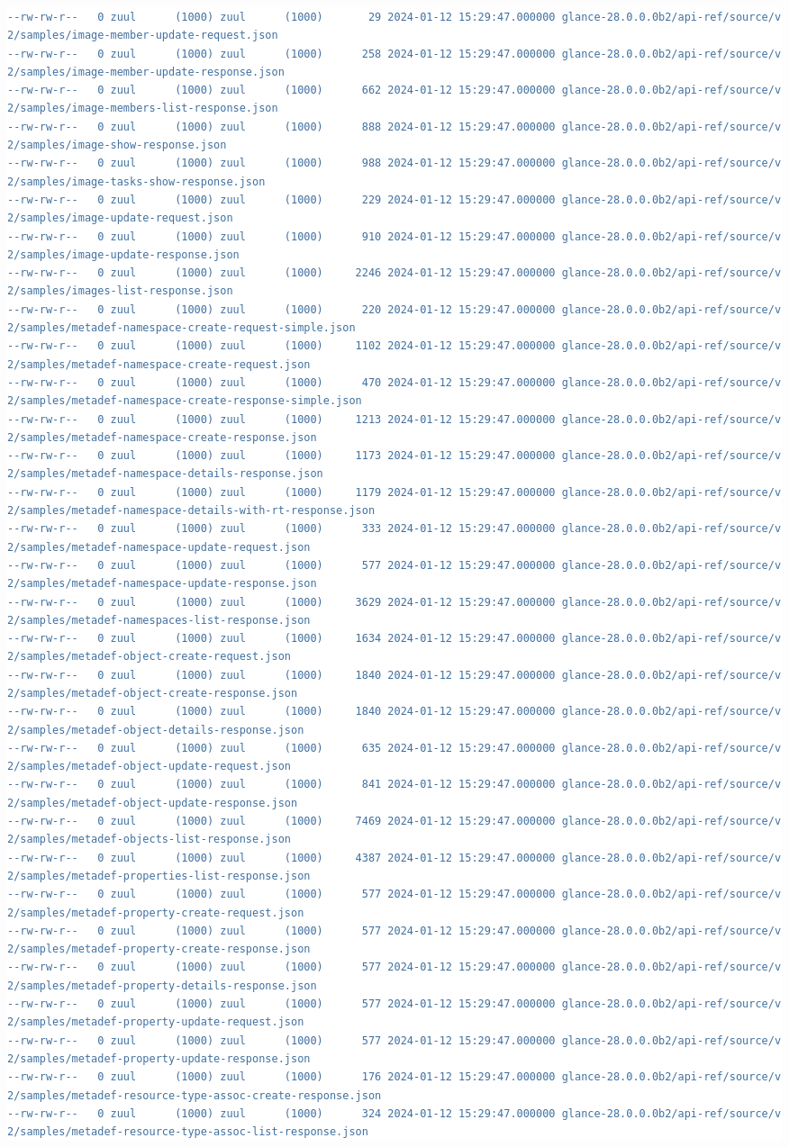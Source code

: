 ```diff
--rw-rw-r--   0 zuul      (1000) zuul      (1000)       29 2024-01-12 15:29:47.000000 glance-28.0.0.0b2/api-ref/source/v2/samples/image-member-update-request.json
--rw-rw-r--   0 zuul      (1000) zuul      (1000)      258 2024-01-12 15:29:47.000000 glance-28.0.0.0b2/api-ref/source/v2/samples/image-member-update-response.json
--rw-rw-r--   0 zuul      (1000) zuul      (1000)      662 2024-01-12 15:29:47.000000 glance-28.0.0.0b2/api-ref/source/v2/samples/image-members-list-response.json
--rw-rw-r--   0 zuul      (1000) zuul      (1000)      888 2024-01-12 15:29:47.000000 glance-28.0.0.0b2/api-ref/source/v2/samples/image-show-response.json
--rw-rw-r--   0 zuul      (1000) zuul      (1000)      988 2024-01-12 15:29:47.000000 glance-28.0.0.0b2/api-ref/source/v2/samples/image-tasks-show-response.json
--rw-rw-r--   0 zuul      (1000) zuul      (1000)      229 2024-01-12 15:29:47.000000 glance-28.0.0.0b2/api-ref/source/v2/samples/image-update-request.json
--rw-rw-r--   0 zuul      (1000) zuul      (1000)      910 2024-01-12 15:29:47.000000 glance-28.0.0.0b2/api-ref/source/v2/samples/image-update-response.json
--rw-rw-r--   0 zuul      (1000) zuul      (1000)     2246 2024-01-12 15:29:47.000000 glance-28.0.0.0b2/api-ref/source/v2/samples/images-list-response.json
--rw-rw-r--   0 zuul      (1000) zuul      (1000)      220 2024-01-12 15:29:47.000000 glance-28.0.0.0b2/api-ref/source/v2/samples/metadef-namespace-create-request-simple.json
--rw-rw-r--   0 zuul      (1000) zuul      (1000)     1102 2024-01-12 15:29:47.000000 glance-28.0.0.0b2/api-ref/source/v2/samples/metadef-namespace-create-request.json
--rw-rw-r--   0 zuul      (1000) zuul      (1000)      470 2024-01-12 15:29:47.000000 glance-28.0.0.0b2/api-ref/source/v2/samples/metadef-namespace-create-response-simple.json
--rw-rw-r--   0 zuul      (1000) zuul      (1000)     1213 2024-01-12 15:29:47.000000 glance-28.0.0.0b2/api-ref/source/v2/samples/metadef-namespace-create-response.json
--rw-rw-r--   0 zuul      (1000) zuul      (1000)     1173 2024-01-12 15:29:47.000000 glance-28.0.0.0b2/api-ref/source/v2/samples/metadef-namespace-details-response.json
--rw-rw-r--   0 zuul      (1000) zuul      (1000)     1179 2024-01-12 15:29:47.000000 glance-28.0.0.0b2/api-ref/source/v2/samples/metadef-namespace-details-with-rt-response.json
--rw-rw-r--   0 zuul      (1000) zuul      (1000)      333 2024-01-12 15:29:47.000000 glance-28.0.0.0b2/api-ref/source/v2/samples/metadef-namespace-update-request.json
--rw-rw-r--   0 zuul      (1000) zuul      (1000)      577 2024-01-12 15:29:47.000000 glance-28.0.0.0b2/api-ref/source/v2/samples/metadef-namespace-update-response.json
--rw-rw-r--   0 zuul      (1000) zuul      (1000)     3629 2024-01-12 15:29:47.000000 glance-28.0.0.0b2/api-ref/source/v2/samples/metadef-namespaces-list-response.json
--rw-rw-r--   0 zuul      (1000) zuul      (1000)     1634 2024-01-12 15:29:47.000000 glance-28.0.0.0b2/api-ref/source/v2/samples/metadef-object-create-request.json
--rw-rw-r--   0 zuul      (1000) zuul      (1000)     1840 2024-01-12 15:29:47.000000 glance-28.0.0.0b2/api-ref/source/v2/samples/metadef-object-create-response.json
--rw-rw-r--   0 zuul      (1000) zuul      (1000)     1840 2024-01-12 15:29:47.000000 glance-28.0.0.0b2/api-ref/source/v2/samples/metadef-object-details-response.json
--rw-rw-r--   0 zuul      (1000) zuul      (1000)      635 2024-01-12 15:29:47.000000 glance-28.0.0.0b2/api-ref/source/v2/samples/metadef-object-update-request.json
--rw-rw-r--   0 zuul      (1000) zuul      (1000)      841 2024-01-12 15:29:47.000000 glance-28.0.0.0b2/api-ref/source/v2/samples/metadef-object-update-response.json
--rw-rw-r--   0 zuul      (1000) zuul      (1000)     7469 2024-01-12 15:29:47.000000 glance-28.0.0.0b2/api-ref/source/v2/samples/metadef-objects-list-response.json
--rw-rw-r--   0 zuul      (1000) zuul      (1000)     4387 2024-01-12 15:29:47.000000 glance-28.0.0.0b2/api-ref/source/v2/samples/metadef-properties-list-response.json
--rw-rw-r--   0 zuul      (1000) zuul      (1000)      577 2024-01-12 15:29:47.000000 glance-28.0.0.0b2/api-ref/source/v2/samples/metadef-property-create-request.json
--rw-rw-r--   0 zuul      (1000) zuul      (1000)      577 2024-01-12 15:29:47.000000 glance-28.0.0.0b2/api-ref/source/v2/samples/metadef-property-create-response.json
--rw-rw-r--   0 zuul      (1000) zuul      (1000)      577 2024-01-12 15:29:47.000000 glance-28.0.0.0b2/api-ref/source/v2/samples/metadef-property-details-response.json
--rw-rw-r--   0 zuul      (1000) zuul      (1000)      577 2024-01-12 15:29:47.000000 glance-28.0.0.0b2/api-ref/source/v2/samples/metadef-property-update-request.json
--rw-rw-r--   0 zuul      (1000) zuul      (1000)      577 2024-01-12 15:29:47.000000 glance-28.0.0.0b2/api-ref/source/v2/samples/metadef-property-update-response.json
--rw-rw-r--   0 zuul      (1000) zuul      (1000)      176 2024-01-12 15:29:47.000000 glance-28.0.0.0b2/api-ref/source/v2/samples/metadef-resource-type-assoc-create-response.json
--rw-rw-r--   0 zuul      (1000) zuul      (1000)      324 2024-01-12 15:29:47.000000 glance-28.0.0.0b2/api-ref/source/v2/samples/metadef-resource-type-assoc-list-response.json
```